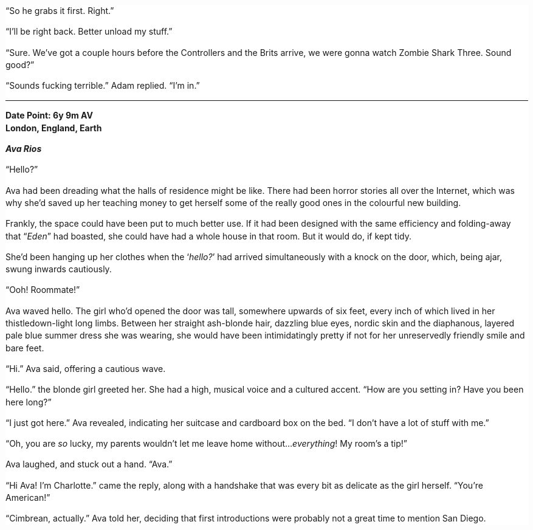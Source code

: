 “So he grabs it first. Right.”

“I’ll be right back. Better unload my stuff.”

“Sure. We’ve got a couple hours before the Controllers and the Brits
arrive, we were gonna watch Zombie Shark Three. Sound good?”

“Sounds fucking terrible.” Adam replied. “I’m in.”

* * *

**Date Point: 6y 9m AV**  
**London, England, Earth**

***Ava Rios***

“Hello?”

Ava had been dreading what the halls of residence might be like. There
had been horror stories all over the Internet, which was why she’d saved
up her teaching money to get herself some of the really good ones in the
colourful new building.

Frankly, the space could have been put to much better use. If it had
been designed with the same efficiency and folding-away that “*Eden*”
had boasted, she could have had a whole house in that room. But it would
do, if kept tidy.

She’d been hanging up her clothes when the ‘*hello?*’ had arrived
simultaneously with a knock on the door, which, being ajar, swung
inwards cautiously.

“Ooh! Roommate!”

Ava waved hello. The girl who’d opened the door was tall, somewhere
upwards of six feet, every inch of which lived in her thistledown-light
long limbs. Between her straight ash-blonde hair, dazzling blue eyes,
nordic skin and the diaphanous, layered pale blue summer dress she was
wearing, she would have been intimidatingly pretty if not for her
unreservedly friendly smile and bare feet.

“Hi.” Ava said, offering a cautious wave.

“Hello.” the blonde girl greeted her. She had a high, musical voice and
a cultured accent. “How are you setting in? Have you been here long?”

“I just got here.” Ava revealed, indicating her suitcase and cardboard
box on the bed. “I don’t have a lot of stuff with me.”

“Oh, you are *so* lucky, my parents wouldn’t let me leave home
without…*everything*! My room’s a tip!”

Ava laughed, and stuck out a hand. “Ava.”

“Hi Ava! I’m Charlotte.” came the reply, along with a handshake that was
every bit as delicate as the girl herself. “You’re American!”

“Cimbrean, actually.” Ava told her, deciding that first introductions
were probably not a great time to mention San Diego.
